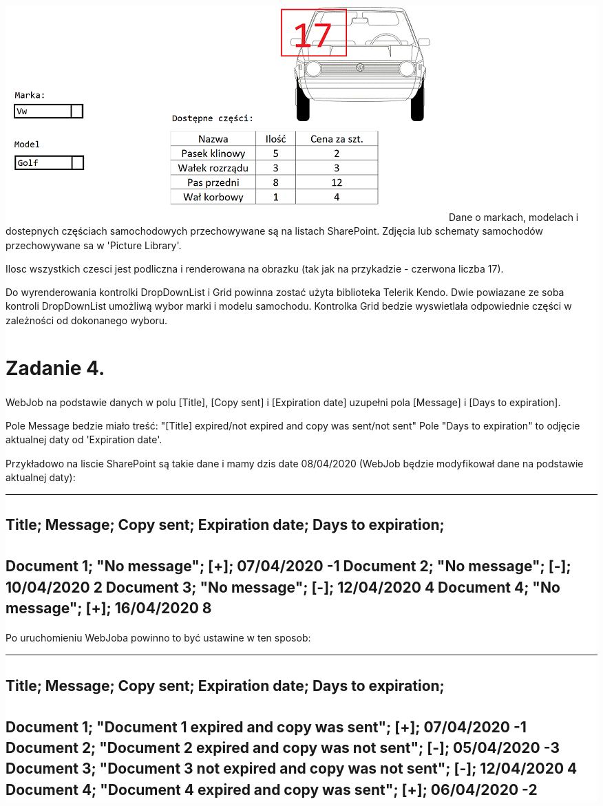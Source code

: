 ![GUI-Katalog-czesci-samochodowych.png](./images/GUI-Katalog-czesci-samochodowych.png)
Dane o markach, modelach i dostepnych częściach samochodowych przechowywane są na listach SharePoint.
Zdjęcia lub schematy samochodów przechowywane sa w 'Picture Library'.

Ilosc wszystkich czesci jest podliczna i renderowana na obrazku (tak jak na przykadzie - czerwona liczba 17).

Do wyrenderowania kontrolki DropDownList i Grid powinna zostać użyta biblioteka Telerik Kendo.
Dwie powiazane ze soba kontroli DropDownList umożliwą wybor marki i modelu samochodu.
Kontrolka Grid bedzie wyswietlała odpowiednie części w zależności od dokonanego wyboru.

# Zadanie 4.

WebJob na podstawie danych w polu [Title], [Copy sent] i [Expiration date] uzupełni pola [Message] i [Days to expiration].

Pole Message bedzie miało treść: "[Title] expired/not expired and copy was sent/not sent"
Pole "Days to expiration" to odjęcie aktualnej daty od 'Expiration date'.


Przykładowo na liscie SharePoint są takie dane i mamy dzis date 08/04/2020 (WebJob będzie modyfikował dane na podstawie aktualnej daty):

--------------------------------------------------------------------------------------------------------------------
Title; 			Message; 									Copy sent; 		Expiration date; 	Days to expiration;
--------------------------------------------------------------------------------------------------------------------
Document 1; 	"No message";									[+];			07/04/2020				-1
Document 2; 	"No message";									[-];			10/04/2020				 2
Document 3; 	"No message";									[-];			12/04/2020				 4
Document 4; 	"No message";									[+];			16/04/2020				 8
--------------------------------------------------------------------------------------------------------------------

Po uruchomieniu WebJoba powinno to być ustawine w ten sposob:

--------------------------------------------------------------------------------------------------------------------
Title; 			Message; 									Copy sent; 		Expiration date; 	Days to expiration;
---------------------------------------------------------------------------------------------------------------------
Document 1; 	"Document 1 expired and copy was sent";			[+];			07/04/2020				-1
Document 2; 	"Document 2 expired and copy was not sent";	    [-];			05/04/2020				-3
Document 3; 	"Document 3 not expired and copy was not sent";	[-];			12/04/2020				 4
Document 4; 	"Document 4 expired and copy was sent";			[+];			06/04/2020				-2
--------------------------------------------------------------------------------------------------------------------
